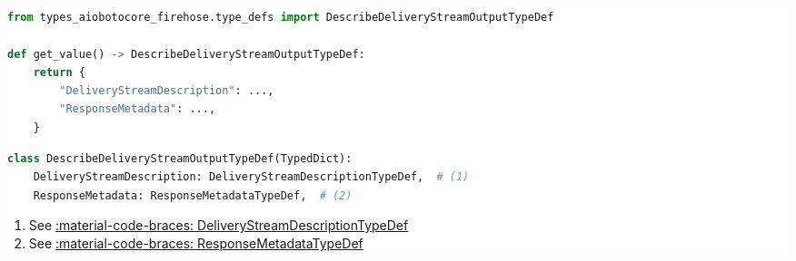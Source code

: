 ```python title="Usage Example"
from types_aiobotocore_firehose.type_defs import DescribeDeliveryStreamOutputTypeDef

def get_value() -> DescribeDeliveryStreamOutputTypeDef:
    return {
        "DeliveryStreamDescription": ...,
        "ResponseMetadata": ...,
    }
```

```python title="Definition"
class DescribeDeliveryStreamOutputTypeDef(TypedDict):
    DeliveryStreamDescription: DeliveryStreamDescriptionTypeDef,  # (1)
    ResponseMetadata: ResponseMetadataTypeDef,  # (2)
```

1. See [:material-code-braces: DeliveryStreamDescriptionTypeDef](./type_defs.md#deliverystreamdescriptiontypedef) 
2. See [:material-code-braces: ResponseMetadataTypeDef](./type_defs.md#responsemetadatatypedef) 
